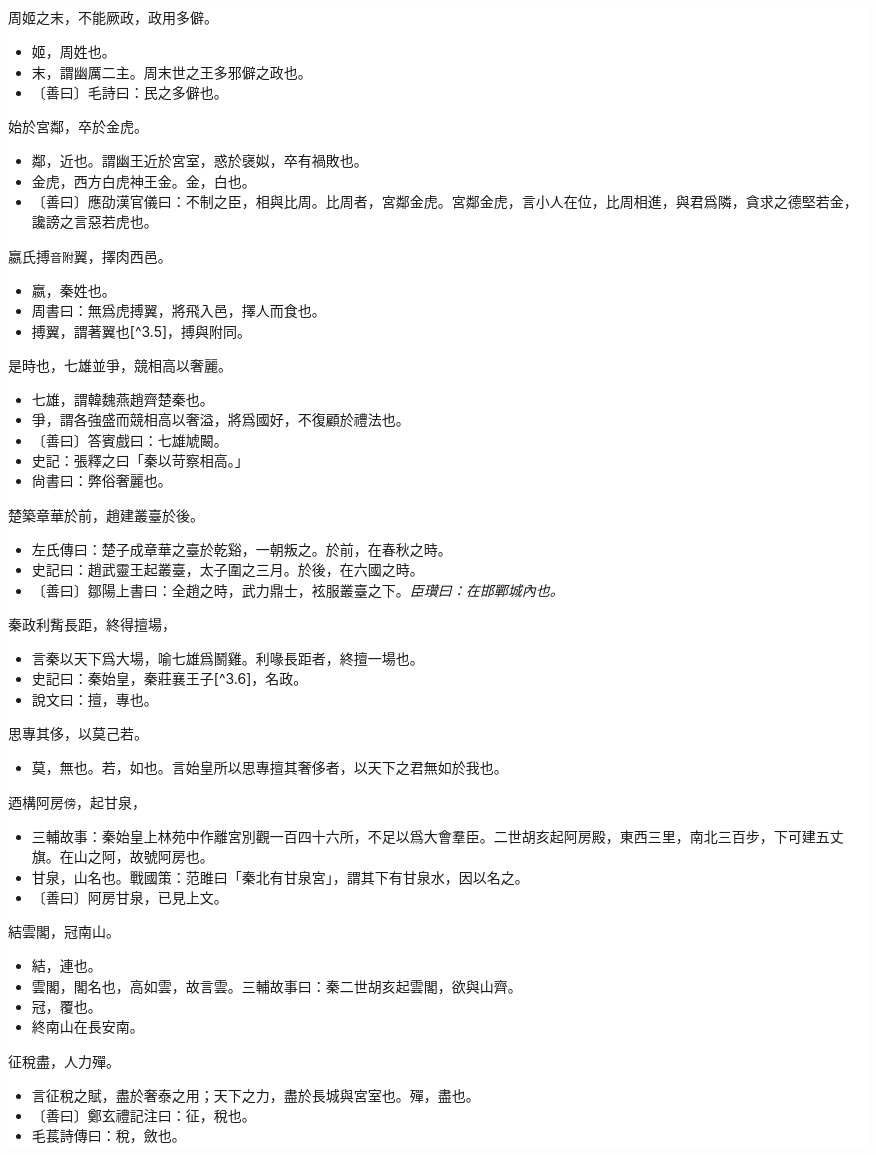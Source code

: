 周姬之末，不能厥政，政用多僻。

- 姬，周姓也。
- 末，謂幽厲二主。周末世之王多邪僻之政也。
- 〔善曰〕毛詩曰：民之多僻也。

始於宮鄰，卒於金虎。

- 鄰，近也。謂幽王近於宮室，惑於襃姒，卒有禍敗也。
- 金虎，西方白虎神王金。金，白也。
- 〔善曰〕應劭漢官儀曰：不制之臣，相與比周。比周者，宮鄰金虎。宮鄰金虎，言小人在位，比周相進，與君爲隣，貪求之德堅若金，讒謗之言惡若虎也。

嬴氏搏`音附`翼，擇肉西邑。

- 嬴，秦姓也。
- 周書曰：無爲虎搏翼，將飛入邑，擇人而食也。
- 搏翼，謂著翼也[^3.5]，搏與附同。

是時也，七雄並爭，競相高以奢麗。

- 七雄，謂韓魏燕趙齊楚秦也。
- 爭，謂各強盛而競相高以奢溢，將爲國好，不復顧於禮法也。
- 〔善曰〕答賓戲曰：七雄虓闞。
- 史記：張釋之曰「秦以苛察相高。」
- 尙書曰：弊俗奢麗也。

楚築章華於前，趙建叢臺於後。

- 左氏傳曰：楚子成章華之臺於乾谿，一朝叛之。於前，在春秋之時。
- 史記曰：趙武靈王起叢臺，太子圍之三月。於後，在六國之時。
- 〔善曰〕鄒陽上書曰：全趙之時，武力鼎士，袨服叢臺之下。*臣瓚曰：在邯鄲城內也。*

秦政利觜長距，終得擅場，

- 言秦以天下爲大場，喻七雄爲鬭雞。利喙長距者，終擅一場也。
- 史記曰：秦始皇，秦莊襄王子[^3.6]，名政。
- 說文曰：擅，專也。

思專其侈，以莫己若。

- 莫，無也。若，如也。言始皇所以思專擅其奢侈者，以天下之君無如於我也。

迺構阿房`傍`，起甘泉，

- 三輔故事：秦始皇上林苑中作離宮別觀一百四十六所，不足以爲大會羣臣。二世胡亥起阿房殿，東西三里，南北三百步，下可建五丈旗。在山之阿，故號阿房也。
- 甘泉，山名也。戰國策：范雎曰「秦北有甘泉宮」，謂其下有甘泉水，因以名之。
- 〔善曰〕阿房甘泉，已見上文。

結雲閣，冠南山。

- 結，連也。
- 雲閣，閣名也，高如雲，故言雲。三輔故事曰：秦二世胡亥起雲閣，欲與山齊。
- 冠，覆也。
- 終南山在長安南。

征稅盡，人力殫。

- 言征稅之賦，盡於奢泰之用；天下之力，盡於長城與宮室也。殫，盡也。
- 〔善曰〕鄭玄禮記注曰：征，稅也。
- 毛萇詩傳曰：稅，斂也。
